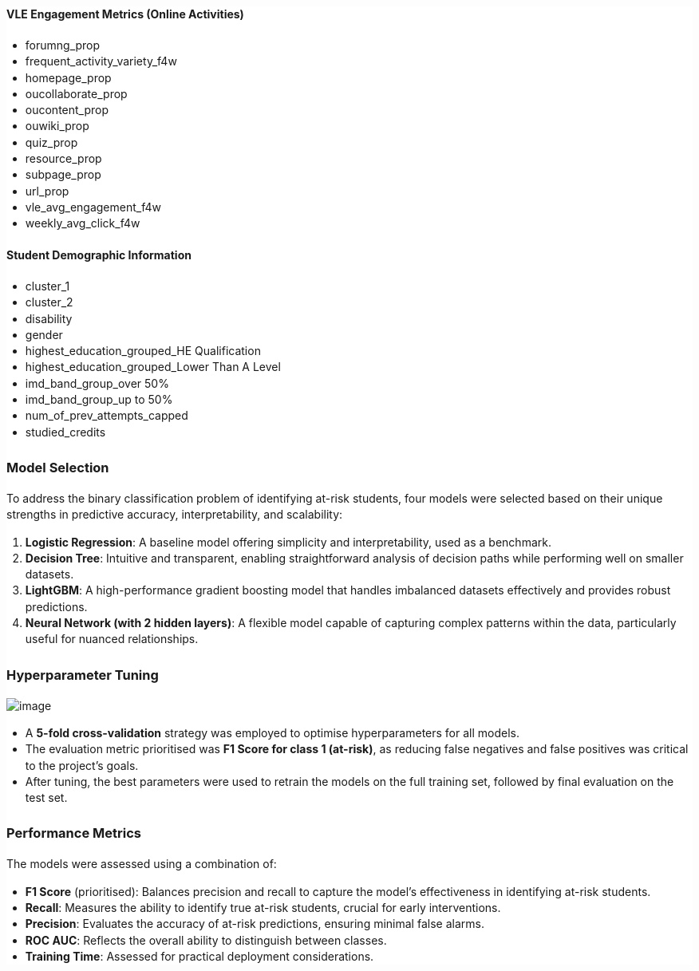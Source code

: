 #### VLE Engagement Metrics (Online Activities)
- forumng_prop
- frequent_activity_variety_f4w
- homepage_prop
- oucollaborate_prop
- oucontent_prop
- ouwiki_prop
- quiz_prop
- resource_prop
- subpage_prop
- url_prop
- vle_avg_engagement_f4w
- weekly_avg_click_f4w

#### Student Demographic Information
- cluster_1
- cluster_2
- disability
- gender
- highest_education_grouped_HE Qualification
- highest_education_grouped_Lower Than A Level
- imd_band_group_over 50%
- imd_band_group_up to 50%
- num_of_prev_attempts_capped
- studied_credits

### Model Selection
To address the binary classification problem of identifying at-risk students, four models were selected based on their unique strengths in predictive accuracy, interpretability, and scalability:

1. **Logistic Regression**: A baseline model offering simplicity and interpretability, used as a benchmark.
2. **Decision Tree**: Intuitive and transparent, enabling straightforward analysis of decision paths while performing well on smaller datasets.
3. **LightGBM**: A high-performance gradient boosting model that handles imbalanced datasets effectively and provides robust predictions.
4. **Neural Network (with 2 hidden layers)**: A flexible model capable of capturing complex patterns within the data, particularly useful for nuanced relationships.

### Hyperparameter Tuning
 <img width="500" alt="image" src="https://github.com/user-attachments/assets/8d029114-42fe-4ff6-bb25-33273b760b86">

- A **5-fold cross-validation** strategy was employed to optimise hyperparameters for all models. 
- The evaluation metric prioritised was **F1 Score for class 1 (at-risk)**, as reducing false negatives and false positives was critical to the project’s goals.
- After tuning, the best parameters were used to retrain the models on the full training set, followed by final evaluation on the test set.

### Performance Metrics
The models were assessed using a combination of:
- **F1 Score** (prioritised): Balances precision and recall to capture the model’s effectiveness in identifying at-risk students.
- **Recall**: Measures the ability to identify true at-risk students, crucial for early interventions.
- **Precision**: Evaluates the accuracy of at-risk predictions, ensuring minimal false alarms.
- **ROC AUC**: Reflects the overall ability to distinguish between classes.
- **Training Time**: Assessed for practical deployment considerations.
